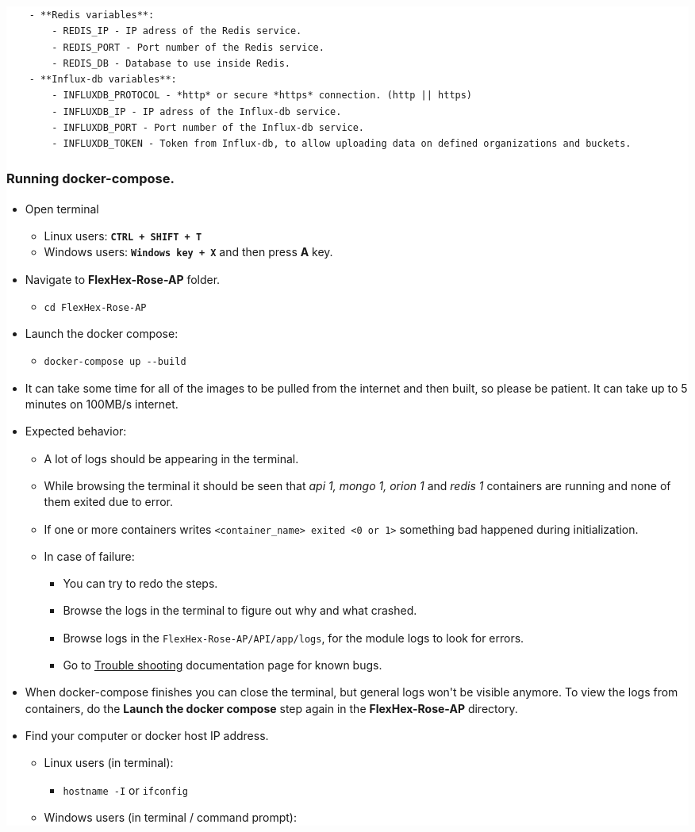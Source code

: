         - **Redis variables**:
            - REDIS_IP - IP adress of the Redis service.
            - REDIS_PORT - Port number of the Redis service.
            - REDIS_DB - Database to use inside Redis.
        - **Influx-db variables**:
            - INFLUXDB_PROTOCOL - *http* or secure *https* connection. (http || https)
            - INFLUXDB_IP - IP adress of the Influx-db service.
            - INFLUXDB_PORT - Port number of the Influx-db service.
            - INFLUXDB_TOKEN - Token from Influx-db, to allow uploading data on defined organizations and buckets.


### Running docker-compose.

- Open terminal 
    - Linux users: **```CTRL + SHIFT + T```**
    - Windows users: **```Windows key + X```** and then press **A** key.
- Navigate to **FlexHex-Rose-AP** folder.

    - ```cd FlexHex-Rose-AP```

- Launch the docker compose:  

    - ```docker-compose up --build```  

- It can take some time for all of the images to be pulled from the internet and then built, so please be patient. It can take up to 5 minutes on 100MB/s internet.

- Expected behavior:

    - A lot of logs should be appearing in the terminal.

    - While browsing the terminal it should be seen that *api 1, mongo 1, orion 1* and *redis 1* containers are running and none of them exited due to error. 

    - If one or more containers writes ```<container_name> exited <0 or 1>``` something bad happened during initialization. 

    - In case of failure:

        - You can try to redo the steps.

        - Browse the logs in the terminal to figure out why and what crashed.

        - Browse logs in the ```FlexHex-Rose-AP/API/app/logs```, for the module logs to look for errors.

        - Go to [Trouble shooting](trouble-shooting.md) documentation page for known bugs.

- When docker-compose finishes you can close the terminal, but general logs won't be visible anymore. To view the logs from containers, do the **Launch the docker compose** step again in the **FlexHex-Rose-AP** directory.

- Find your computer or docker host IP address. 

    - Linux users (in terminal):   

        - ```hostname -I``` or ```ifconfig```  

    - Windows users (in terminal / command prompt): 

